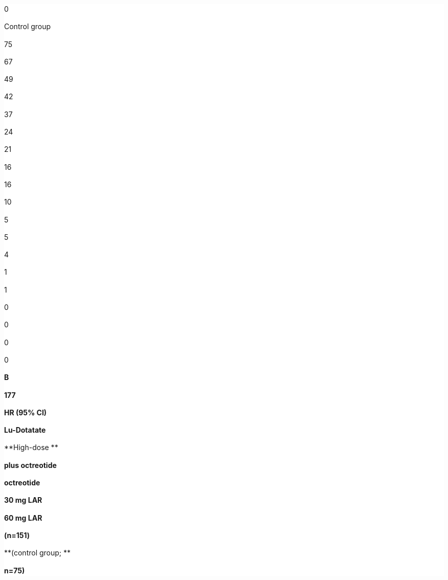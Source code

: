 0

Control group

75

67

49

42

37

24

21

16

16

10

5

5

4

1

1

0

0

0

0

**B**

**177**

**HR \(95% CI\)**

**Lu-Dotatate**

**High-dose **

**plus octreotide**

**octreotide**

**30 mg LAR**

**60 mg LAR**

**\(n=151\)**

**\(control group; **

**n=75\)**
